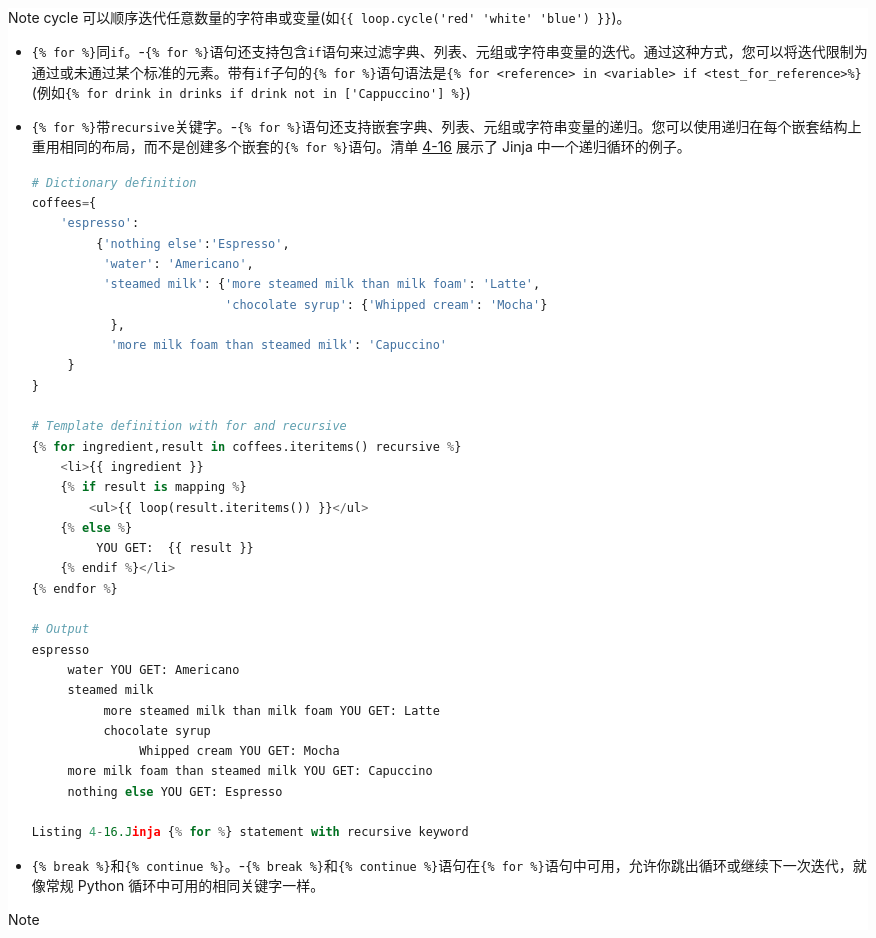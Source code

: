 Note cycle 可以顺序迭代任意数量的字符串或变量(如`{{ loop.cycle('red' 'white' 'blue') }}`)。

*   `{% for %}`同`if`。-`{% for %}`语句还支持包含`if`语句来过滤字典、列表、元组或字符串变量的迭代。通过这种方式，您可以将迭代限制为通过或未通过某个标准的元素。带有`if`子句的`{% for %}`语句语法是`{% for <reference> in <variable> if <test_for_reference>%}`(例如`{% for drink in drinks if drink not in ['Cappuccino'] %}`)
*   `{% for %}`带`recursive`关键字。-`{% for %}`语句还支持嵌套字典、列表、元组或字符串变量的递归。您可以使用递归在每个嵌套结构上重用相同的布局，而不是创建多个嵌套的`{% for %}`语句。清单 [4-16](#Par155) 展示了 Jinja 中一个递归循环的例子。

    ```py
    # Dictionary definition
    coffees={
        'espresso':
             {'nothing else':'Espresso',
              'water': 'Americano',
              'steamed milk': {'more steamed milk than milk foam': 'Latte',
                               'chocolate syrup': {'Whipped cream': 'Mocha'}
               },
               'more milk foam than steamed milk': 'Capuccino'
         }
    }

    # Template definition with for and recursive
    {% for ingredient,result in coffees.iteritems() recursive %}
        <li>{{ ingredient }}
        {% if result is mapping %}
            <ul>{{ loop(result.iteritems()) }}</ul>
        {% else %}
             YOU GET:  {{ result }}
        {% endif %}</li>
    {% endfor %}

    # Output
    espresso
         water YOU GET: Americano
         steamed milk
              more steamed milk than milk foam YOU GET: Latte
              chocolate syrup
                   Whipped cream YOU GET: Mocha
         more milk foam than steamed milk YOU GET: Capuccino
         nothing else YOU GET: Espresso

    Listing 4-16.Jinja {% for %} statement with recursive keyword

    ```

*   `{% break %}`和`{% continue %}`。-`{% break %}`和`{% continue %}`语句在`{% for %}`语句中可用，允许你跳出循环或继续下一次迭代，就像常规 Python 循环中可用的相同关键字一样。

Note

